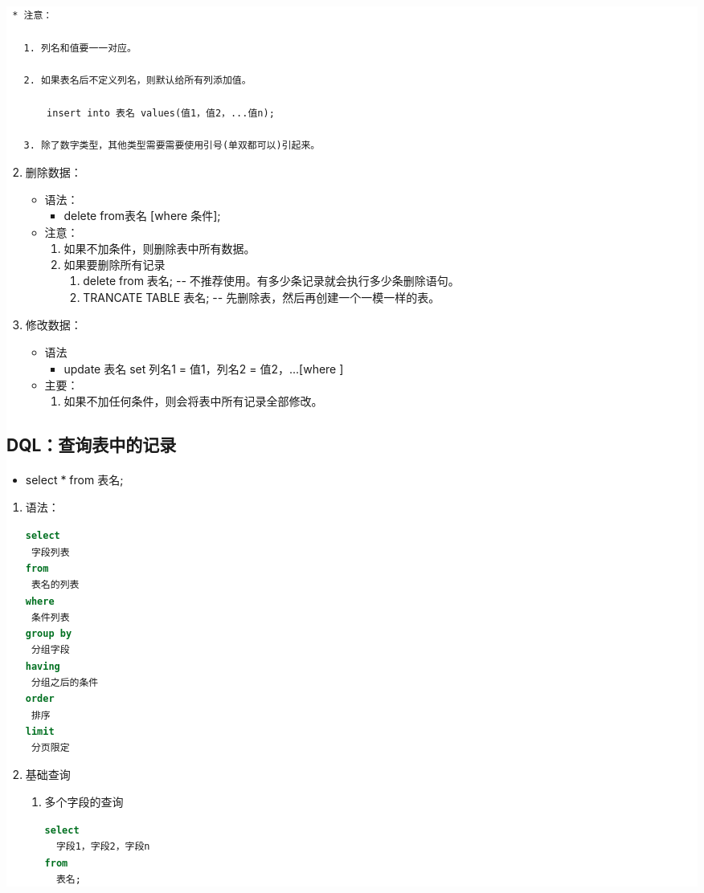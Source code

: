      * 注意：

       1. 列名和值要一一对应。

       2. 如果表名后不定义列名，则默认给所有列添加值。

          ​	insert into 表名 values(值1，值2，...值n);

       3. 除了数字类型，其他类型需要需要使用引号(单双都可以)引起来。

2. 删除数据：

   * 语法：
     * delete from表名 [where 条件];
   * 注意：
     1. 如果不加条件，则删除表中所有数据。
     2. 如果要删除所有记录
        1. delete from 表名; -- 不推荐使用。有多少条记录就会执行多少条删除语句。
        2. TRANCATE TABLE 表名; -- 先删除表，然后再创建一个一模一样的表。

3. 修改数据：

   * 语法
     * update 表名 set 列名1 = 值1，列名2 = 值2，...[where ]
   * 主要：
     1. 如果不加任何条件，则会将表中所有记录全部修改。

## DQL：查询表中的记录

* select * from 表名;

1. 语法：

   ```sql
   select
   	字段列表
   from
   	表名的列表
   where
   	条件列表
   group by
   	分组字段
   having
   	分组之后的条件
   order
   	排序
   limit
   	分页限定
   ```

2. 基础查询

   1. 多个字段的查询

      ```sql
      select
      	字段1，字段2，字段n
      from
      	表名;
      ```
